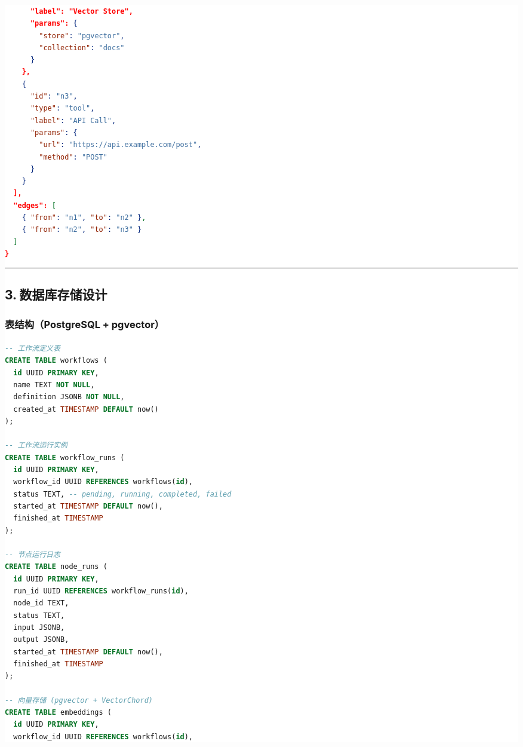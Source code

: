 ```json
      "label": "Vector Store",
      "params": {
        "store": "pgvector",
        "collection": "docs"
      }
    },
    {
      "id": "n3",
      "type": "tool",
      "label": "API Call",
      "params": {
        "url": "https://api.example.com/post",
        "method": "POST"
      }
    }
  ],
  "edges": [
    { "from": "n1", "to": "n2" },
    { "from": "n2", "to": "n3" }
  ]
}
```

---

## 3. 数据库存储设计

### 表结构（PostgreSQL + pgvector）

```sql
-- 工作流定义表
CREATE TABLE workflows (
  id UUID PRIMARY KEY,
  name TEXT NOT NULL,
  definition JSONB NOT NULL,
  created_at TIMESTAMP DEFAULT now()
);

-- 工作流运行实例
CREATE TABLE workflow_runs (
  id UUID PRIMARY KEY,
  workflow_id UUID REFERENCES workflows(id),
  status TEXT, -- pending, running, completed, failed
  started_at TIMESTAMP DEFAULT now(),
  finished_at TIMESTAMP
);

-- 节点运行日志
CREATE TABLE node_runs (
  id UUID PRIMARY KEY,
  run_id UUID REFERENCES workflow_runs(id),
  node_id TEXT,
  status TEXT,
  input JSONB,
  output JSONB,
  started_at TIMESTAMP DEFAULT now(),
  finished_at TIMESTAMP
);

-- 向量存储 (pgvector + VectorChord)
CREATE TABLE embeddings (
  id UUID PRIMARY KEY,
  workflow_id UUID REFERENCES workflows(id),
```